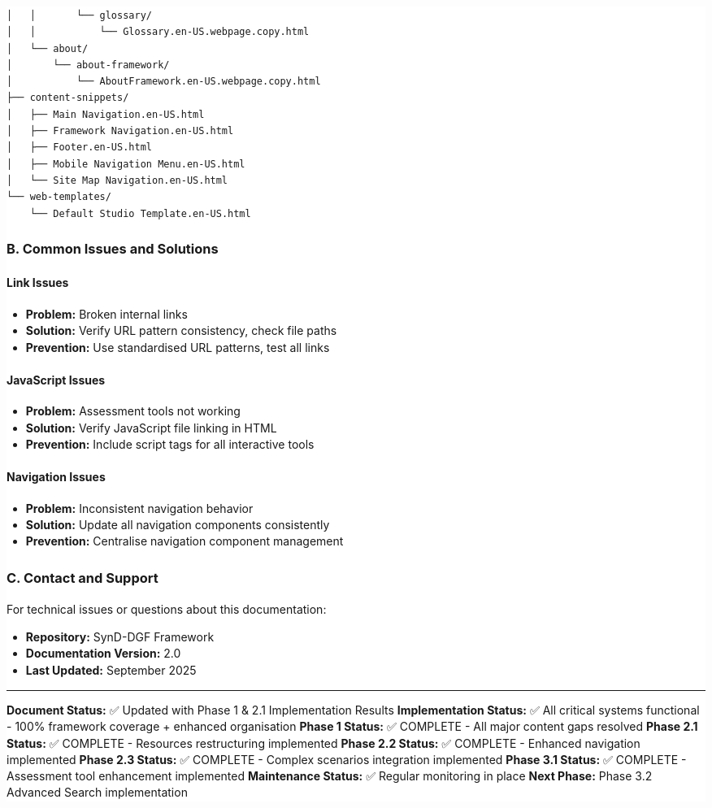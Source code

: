 ```
│   │       └── glossary/
│   │           └── Glossary.en-US.webpage.copy.html
│   └── about/
│       └── about-framework/
│           └── AboutFramework.en-US.webpage.copy.html
├── content-snippets/
│   ├── Main Navigation.en-US.html
│   ├── Framework Navigation.en-US.html
│   ├── Footer.en-US.html
│   ├── Mobile Navigation Menu.en-US.html
│   └── Site Map Navigation.en-US.html
└── web-templates/
    └── Default Studio Template.en-US.html
```

### B. Common Issues and Solutions

#### Link Issues
- **Problem:** Broken internal links
- **Solution:** Verify URL pattern consistency, check file paths
- **Prevention:** Use standardised URL patterns, test all links

#### JavaScript Issues
- **Problem:** Assessment tools not working
- **Solution:** Verify JavaScript file linking in HTML
- **Prevention:** Include script tags for all interactive tools

#### Navigation Issues
- **Problem:** Inconsistent navigation behavior
- **Solution:** Update all navigation components consistently
- **Prevention:** Centralise navigation component management

### C. Contact and Support

For technical issues or questions about this documentation:
- **Repository:** SynD-DGF Framework
- **Documentation Version:** 2.0
- **Last Updated:** September 2025

---

**Document Status:** ✅ Updated with Phase 1 & 2.1 Implementation Results
**Implementation Status:** ✅ All critical systems functional - 100% framework coverage + enhanced organisation
**Phase 1 Status:** ✅ COMPLETE - All major content gaps resolved
**Phase 2.1 Status:** ✅ COMPLETE - Resources restructuring implemented
**Phase 2.2 Status:** ✅ COMPLETE - Enhanced navigation implemented
**Phase 2.3 Status:** ✅ COMPLETE - Complex scenarios integration implemented
**Phase 3.1 Status:** ✅ COMPLETE - Assessment tool enhancement implemented
**Maintenance Status:** ✅ Regular monitoring in place
**Next Phase:** Phase 3.2 Advanced Search implementation